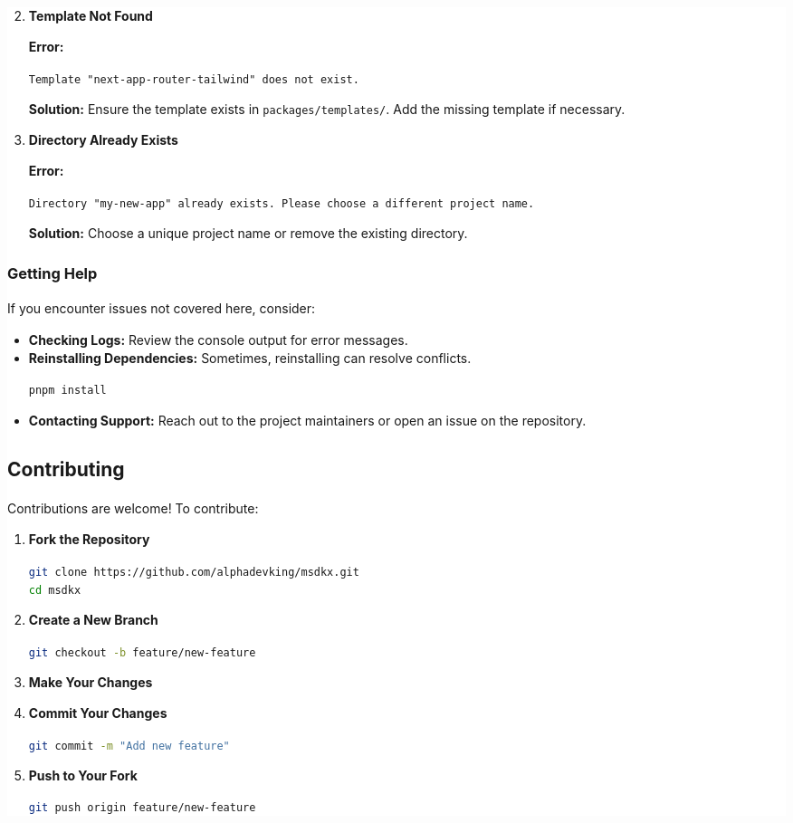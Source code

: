 2. **Template Not Found**

   **Error:**
   ```
   Template "next-app-router-tailwind" does not exist.
   ```

   **Solution:**
   Ensure the template exists in `packages/templates/`. Add the missing template if necessary.

3. **Directory Already Exists**

   **Error:**
   ```
   Directory "my-new-app" already exists. Please choose a different project name.
   ```

   **Solution:**
   Choose a unique project name or remove the existing directory.

### Getting Help

If you encounter issues not covered here, consider:

- **Checking Logs:** Review the console output for error messages.
- **Reinstalling Dependencies:** Sometimes, reinstalling can resolve conflicts.
  ```bash
  pnpm install
  ```
- **Contacting Support:** Reach out to the project maintainers or open an issue on the repository.

## Contributing

Contributions are welcome! To contribute:

1. **Fork the Repository**

   ```bash
   git clone https://github.com/alphadevking/msdkx.git
   cd msdkx
   ```

2. **Create a New Branch**

   ```bash
   git checkout -b feature/new-feature
   ```

3. **Make Your Changes**

4. **Commit Your Changes**

   ```bash
   git commit -m "Add new feature"
   ```

5. **Push to Your Fork**

   ```bash
   git push origin feature/new-feature
   ```
